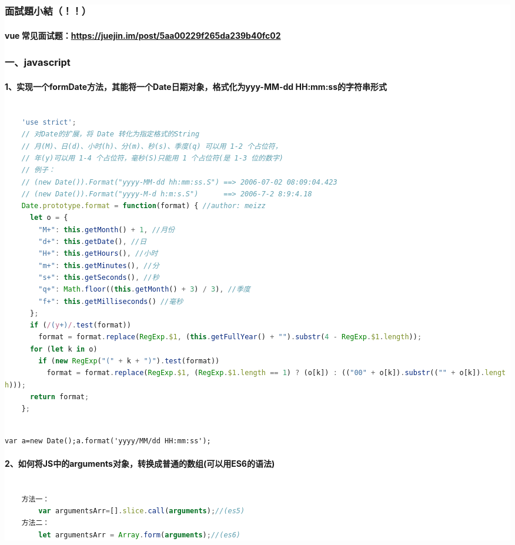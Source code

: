 ### 面試題小結（！！）
#### vue 常见面试题：https://juejin.im/post/5aa00229f265da239b40fc02
### 一、javascript
#### 1、实现一个formDate方法，其能将一个Date日期对象，格式化为yyy-MM-dd HH:mm:ss的字符串形式

```javascript

	'use strict';
	// 对Date的扩展，将 Date 转化为指定格式的String
	// 月(M)、日(d)、小时(h)、分(m)、秒(s)、季度(q) 可以用 1-2 个占位符，
	// 年(y)可以用 1-4 个占位符，毫秒(S)只能用 1 个占位符(是 1-3 位的数字)
	// 例子：
	// (new Date()).Format("yyyy-MM-dd hh:mm:ss.S") ==> 2006-07-02 08:09:04.423
	// (new Date()).Format("yyyy-M-d h:m:s.S")      ==> 2006-7-2 8:9:4.18
	Date.prototype.format = function(format) { //author: meizz
	  let o = {
	    "M+": this.getMonth() + 1, //月份
	    "d+": this.getDate(), //日
	    "H+": this.getHours(), //小时
	    "m+": this.getMinutes(), //分
	    "s+": this.getSeconds(), //秒
	    "q+": Math.floor((this.getMonth() + 3) / 3), //季度
	    "f+": this.getMilliseconds() //毫秒
	  };
	  if (/(y+)/.test(format))
	    format = format.replace(RegExp.$1, (this.getFullYear() + "").substr(4 - RegExp.$1.length));
	  for (let k in o)
	    if (new RegExp("(" + k + ")").test(format))
	      format = format.replace(RegExp.$1, (RegExp.$1.length == 1) ? (o[k]) : (("00" + o[k]).substr(("" + o[k]).length)));
	  return format;
	};

```
<p><code>
var a=new Date();a.format('yyyy/MM/dd HH:mm:ss');
</code></p>




#### 2、如何将JS中的arguments对象，转换成普通的数组(可以用ES6的语法)

```javascript

	方法一：
		var argumentsArr=[].slice.call(arguments);//(es5)
	方法二：
		let argumentsArr = Array.form(arguments);//(es6)

```
